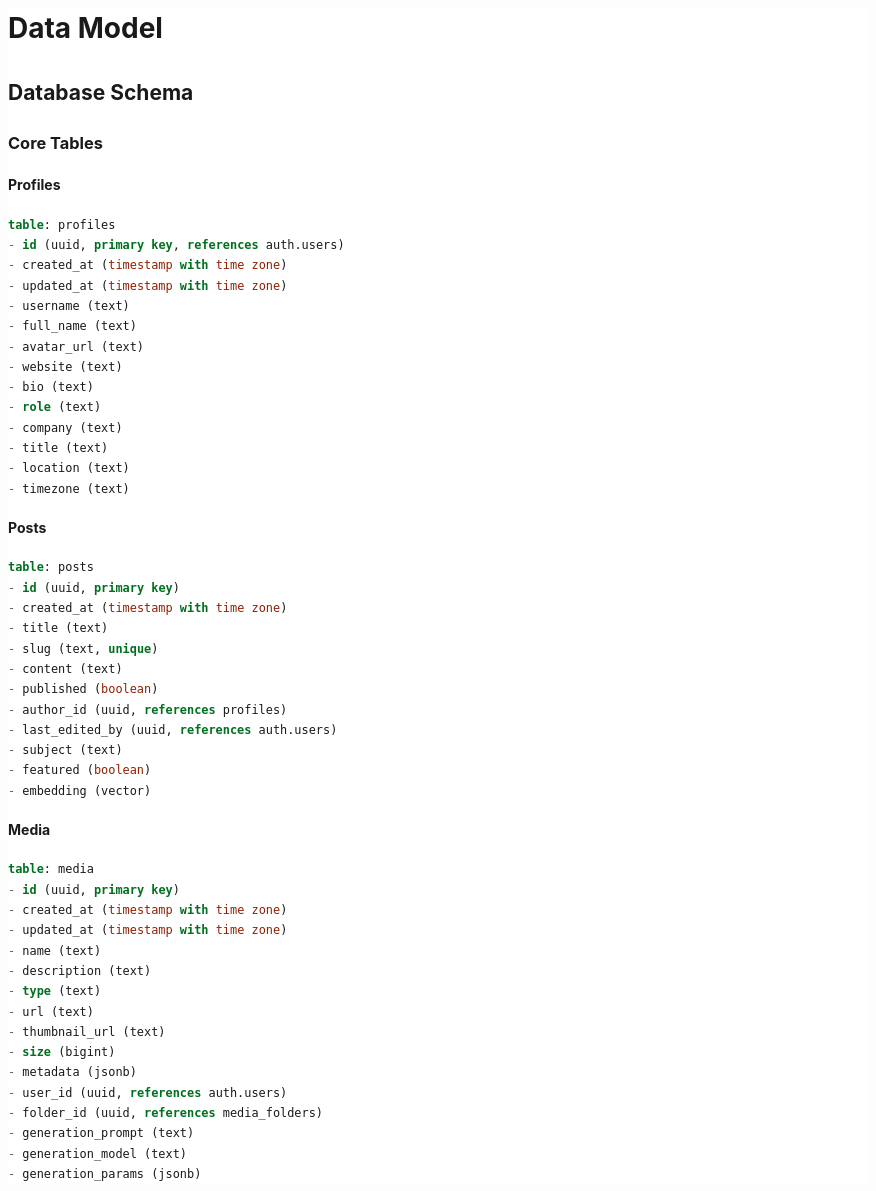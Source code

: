 # Data Model

## Database Schema

### Core Tables

#### Profiles
```sql
table: profiles
- id (uuid, primary key, references auth.users)
- created_at (timestamp with time zone)
- updated_at (timestamp with time zone)
- username (text)
- full_name (text)
- avatar_url (text)
- website (text)
- bio (text)
- role (text)
- company (text)
- title (text)
- location (text)
- timezone (text)
```

#### Posts
```sql
table: posts
- id (uuid, primary key)
- created_at (timestamp with time zone)
- title (text)
- slug (text, unique)
- content (text)
- published (boolean)
- author_id (uuid, references profiles)
- last_edited_by (uuid, references auth.users)
- subject (text)
- featured (boolean)
- embedding (vector)
```

#### Media
```sql
table: media
- id (uuid, primary key)
- created_at (timestamp with time zone)
- updated_at (timestamp with time zone)
- name (text)
- description (text)
- type (text)
- url (text)
- thumbnail_url (text)
- size (bigint)
- metadata (jsonb)
- user_id (uuid, references auth.users)
- folder_id (uuid, references media_folders)
- generation_prompt (text)
- generation_model (text)
- generation_params (jsonb)
```
